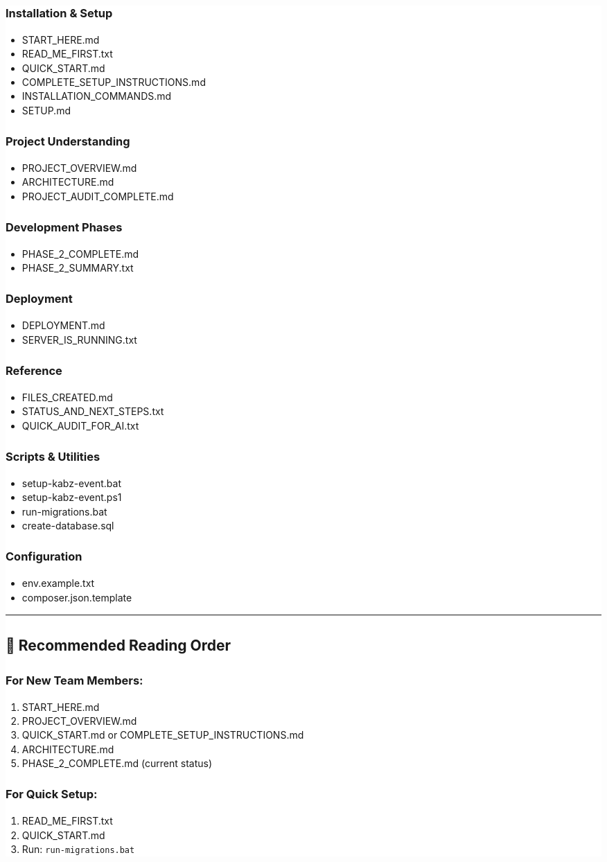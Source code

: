 ### Installation & Setup
- START_HERE.md
- READ_ME_FIRST.txt
- QUICK_START.md
- COMPLETE_SETUP_INSTRUCTIONS.md
- INSTALLATION_COMMANDS.md
- SETUP.md

### Project Understanding
- PROJECT_OVERVIEW.md
- ARCHITECTURE.md
- PROJECT_AUDIT_COMPLETE.md

### Development Phases
- PHASE_2_COMPLETE.md
- PHASE_2_SUMMARY.txt

### Deployment
- DEPLOYMENT.md
- SERVER_IS_RUNNING.txt

### Reference
- FILES_CREATED.md
- STATUS_AND_NEXT_STEPS.txt
- QUICK_AUDIT_FOR_AI.txt

### Scripts & Utilities
- setup-kabz-event.bat
- setup-kabz-event.ps1
- run-migrations.bat
- create-database.sql

### Configuration
- env.example.txt
- composer.json.template

---

## 🎯 Recommended Reading Order

### For New Team Members:
1. START_HERE.md
2. PROJECT_OVERVIEW.md
3. QUICK_START.md or COMPLETE_SETUP_INSTRUCTIONS.md
4. ARCHITECTURE.md
5. PHASE_2_COMPLETE.md (current status)

### For Quick Setup:
1. READ_ME_FIRST.txt
2. QUICK_START.md
3. Run: `run-migrations.bat`
